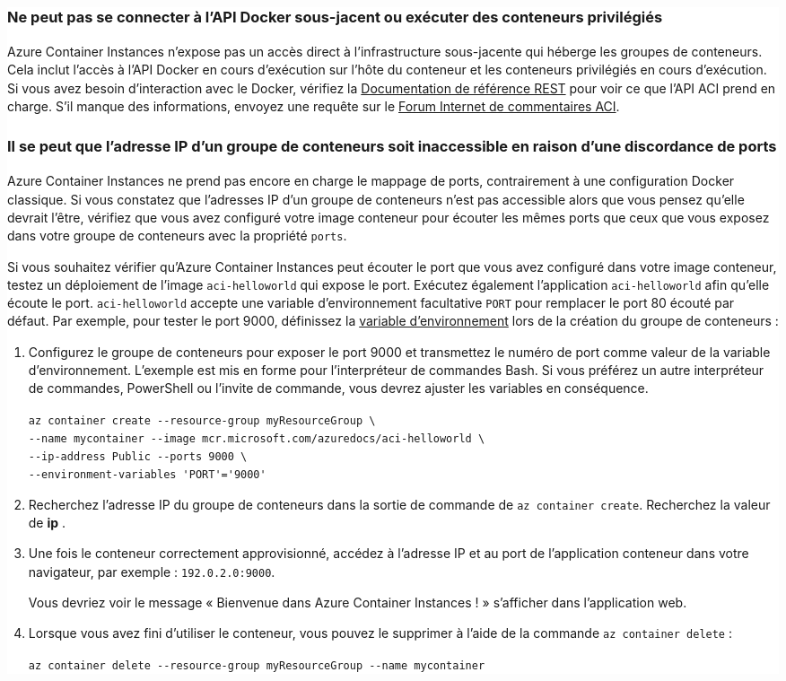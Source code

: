 ### <a name="cannot-connect-to-underlying-docker-api-or-run-privileged-containers"></a>Ne peut pas se connecter à l’API Docker sous-jacent ou exécuter des conteneurs privilégiés

Azure Container Instances n’expose pas un accès direct à l’infrastructure sous-jacente qui héberge les groupes de conteneurs. Cela inclut l’accès à l’API Docker en cours d’exécution sur l’hôte du conteneur et les conteneurs privilégiés en cours d’exécution. Si vous avez besoin d’interaction avec le Docker, vérifiez la [Documentation de référence REST](/rest/api/container-instances/) pour voir ce que l’API ACI prend en charge. S’il manque des informations, envoyez une requête sur le [Forum Internet de commentaires ACI](https://aka.ms/aci/feedback).

### <a name="container-group-ip-address-may-not-be-accessible-due-to-mismatched-ports"></a>Il se peut que l’adresse IP d’un groupe de conteneurs soit inaccessible en raison d’une discordance de ports

Azure Container Instances ne prend pas encore en charge le mappage de ports, contrairement à une configuration Docker classique. Si vous constatez que l’adresses IP d’un groupe de conteneurs n’est pas accessible alors que vous pensez qu’elle devrait l’être, vérifiez que vous avez configuré votre image conteneur pour écouter les mêmes ports que ceux que vous exposez dans votre groupe de conteneurs avec la propriété `ports`.

Si vous souhaitez vérifier qu’Azure Container Instances peut écouter le port que vous avez configuré dans votre image conteneur, testez un déploiement de l’image `aci-helloworld` qui expose le port. Exécutez également l’application `aci-helloworld` afin qu’elle écoute le port. `aci-helloworld` accepte une variable d’environnement facultative `PORT` pour remplacer le port 80 écouté par défaut. Par exemple, pour tester le port 9000, définissez la [variable d’environnement](container-instances-environment-variables.md) lors de la création du groupe de conteneurs :

1. Configurez le groupe de conteneurs pour exposer le port 9000 et transmettez le numéro de port comme valeur de la variable d’environnement. L’exemple est mis en forme pour l’interpréteur de commandes Bash. Si vous préférez un autre interpréteur de commandes, PowerShell ou l’invite de commande, vous devrez ajuster les variables en conséquence.
    ```azurecli
    az container create --resource-group myResourceGroup \
    --name mycontainer --image mcr.microsoft.com/azuredocs/aci-helloworld \
    --ip-address Public --ports 9000 \
    --environment-variables 'PORT'='9000'
    ```
1. Recherchez l’adresse IP du groupe de conteneurs dans la sortie de commande de `az container create`. Recherchez la valeur de **ip** . 
1. Une fois le conteneur correctement approvisionné, accédez à l’adresse IP et au port de l’application conteneur dans votre navigateur, par exemple : `192.0.2.0:9000`. 

    Vous devriez voir le message « Bienvenue dans Azure Container Instances ! » s’afficher dans l’application web.
1. Lorsque vous avez fini d’utiliser le conteneur, vous pouvez le supprimer à l’aide de la commande `az container delete` :

    ```azurecli
    az container delete --resource-group myResourceGroup --name mycontainer
    ```
